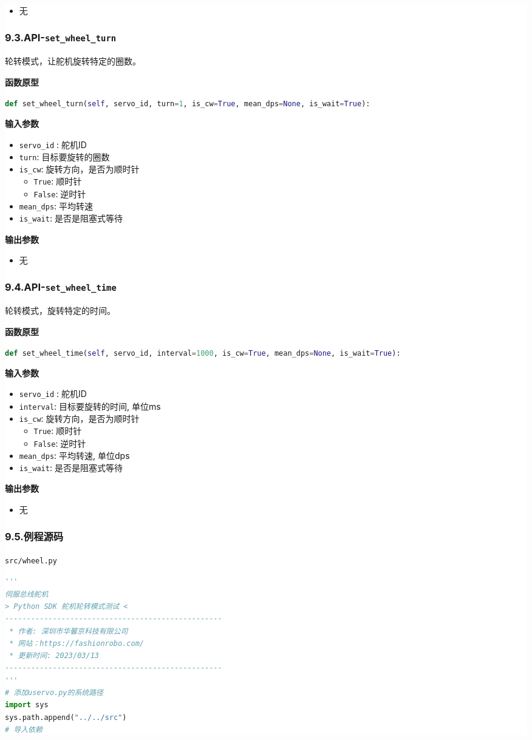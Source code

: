 * 无



### 9.3.API-`set_wheel_turn` 

轮转模式，让舵机旋转特定的圈数。

**函数原型**

```python
def set_wheel_turn(self, servo_id, turn=1, is_cw=True, mean_dps=None, is_wait=True):
```

**输入参数**

* `servo_id` : 舵机ID
* `turn`: 目标要旋转的圈数
* `is_cw`: 旋转方向，是否为顺时针
  * `True`: 顺时针
  * `False`: 逆时针
* `mean_dps`: 平均转速
* `is_wait`: 是否是阻塞式等待

**输出参数**

* 无



### 9.4.API-`set_wheel_time`

轮转模式，旋转特定的时间。

**函数原型**

```python
def set_wheel_time(self, servo_id, interval=1000, is_cw=True, mean_dps=None, is_wait=True):
```

**输入参数**

* `servo_id` : 舵机ID
* `interval`: 目标要旋转的时间, 单位ms
* `is_cw`: 旋转方向，是否为顺时针
  * `True`: 顺时针
  * `False`: 逆时针
* `mean_dps`: 平均转速, 单位dps
* `is_wait`: 是否是阻塞式等待

**输出参数**

* 无



### 9.5.例程源码

`src/wheel.py`

```python
'''
伺服总线舵机
> Python SDK 舵机轮转模式测试 <
--------------------------------------------------
 * 作者: 深圳市华馨京科技有限公司
 * 网站：https://fashionrobo.com/
 * 更新时间: 2023/03/13
--------------------------------------------------
'''
# 添加uservo.py的系统路径
import sys
sys.path.append("../../src")
# 导入依赖
```